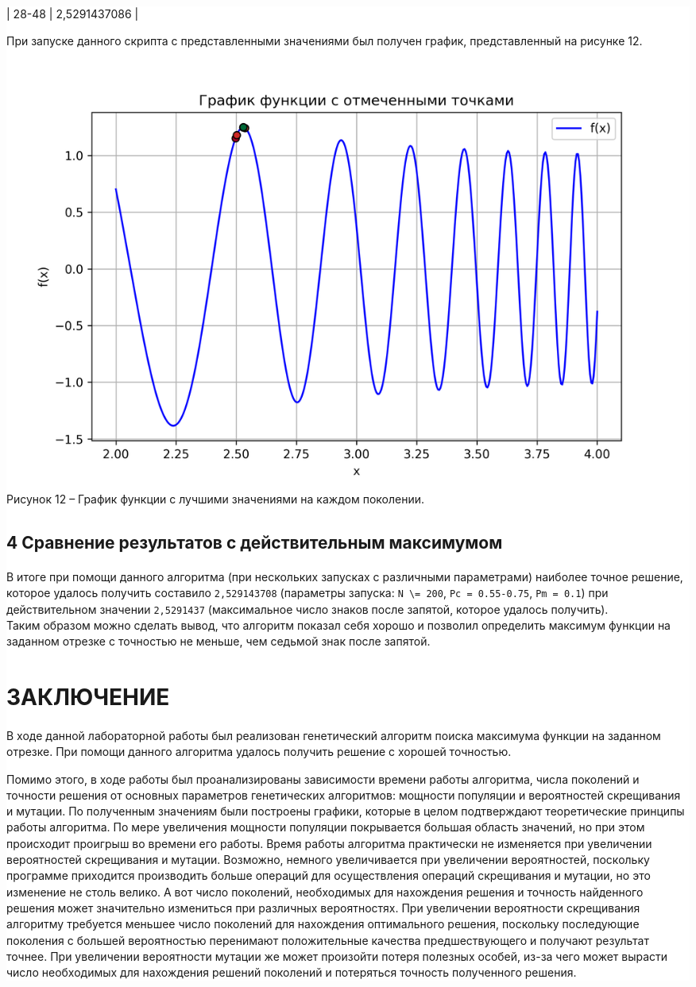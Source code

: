 | 28-48 | 2,5291437086 |

При запуске данного скрипта с представленными значениями был получен график, представленный на рисунке 12\.

![](Materials/plot.png)  
Рисунок 12 – График функции с лучшими значениями на каждом поколении.

## **4 Сравнение результатов с действительным максимумом**

В итоге при помощи данного алгоритма (при нескольких запусках с различными параметрами) наиболее точное решение, которое удалось получить составило `2,529143708` (параметры запуска: `N \= 200`, `Pc = 0.55-0.75`, `Pm = 0.1`) при действительном значении `2,5291437` (максимальное число знаков после запятой, которое удалось получить).   
Таким образом можно сделать вывод, что алгоритм показал себя хорошо и позволил определить максимум функции на заданном отрезке с точностью не меньше, чем седьмой знак после запятой.

# **ЗАКЛЮЧЕНИЕ**

В ходе данной лабораторной работы был реализован генетический алгоритм поиска максимума функции на заданном отрезке. При помощи данного алгоритма удалось получить решение с хорошей точностью.

Помимо этого, в ходе работы был проанализированы зависимости времени работы алгоритма, числа поколений и точности решения от основных параметров генетических алгоритмов: мощности популяции и вероятностей скрещивания и мутации. По полученным значениям были построены графики, которые в целом подтверждают теоретические принципы работы алгоритма. По мере увеличения мощности популяции покрывается большая область значений, но при этом происходит проигрыш во времени его работы. Время работы алгоритма практически не изменяется при увеличении вероятностей скрещивания и мутации. Возможно, немного увеличивается при увеличении вероятностей, поскольку программе приходится производить больше операций для осуществления операций скрещивания и мутации, но это изменение не столь велико. А вот число поколений, необходимых для нахождения решения и точность найденного решения может значительно измениться при различных вероятностях. При увеличении вероятности скрещивания алгоритму требуется меньшее число поколений для нахождения оптимального решения, поскольку последующие поколения с большей вероятностью перенимают положительные качества предшествующего и получают результат точнее. При увеличении вероятности мутации же может произойти потеря полезных особей, из\-за чего может вырасти число необходимых для нахождения решений поколений и потеряться точность полученного решения.